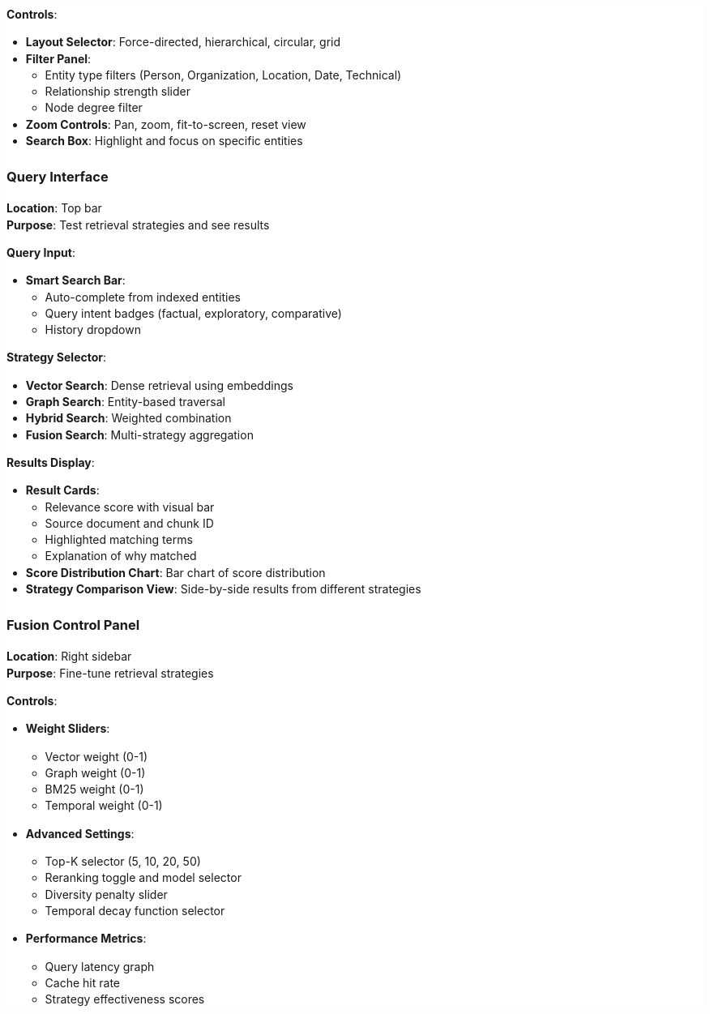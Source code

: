 **Controls**:
- **Layout Selector**: Force-directed, hierarchical, circular, grid
- **Filter Panel**:
  - Entity type filters (Person, Organization, Location, Date, Technical)
  - Relationship strength slider
  - Node degree filter
- **Zoom Controls**: Pan, zoom, fit-to-screen, reset view
- **Search Box**: Highlight and focus on specific entities

### Query Interface
**Location**: Top bar  
**Purpose**: Test retrieval strategies and see results

**Query Input**:
- **Smart Search Bar**: 
  - Auto-complete from indexed entities
  - Query intent badges (factual, exploratory, comparative)
  - History dropdown

**Strategy Selector**:
- **Vector Search**: Dense retrieval using embeddings
- **Graph Search**: Entity-based traversal
- **Hybrid Search**: Weighted combination
- **Fusion Search**: Multi-strategy aggregation

**Results Display**:
- **Result Cards**:
  - Relevance score with visual bar
  - Source document and chunk ID
  - Highlighted matching terms
  - Explanation of why matched
- **Score Distribution Chart**: Bar chart of score distribution
- **Strategy Comparison View**: Side-by-side results from different strategies

### Fusion Control Panel
**Location**: Right sidebar  
**Purpose**: Fine-tune retrieval strategies

**Controls**:
- **Weight Sliders**:
  - Vector weight (0-1)
  - Graph weight (0-1)
  - BM25 weight (0-1)
  - Temporal weight (0-1)

- **Advanced Settings**:
  - Top-K selector (5, 10, 20, 50)
  - Reranking toggle and model selector
  - Diversity penalty slider
  - Temporal decay function selector

- **Performance Metrics**:
  - Query latency graph
  - Cache hit rate
  - Strategy effectiveness scores
